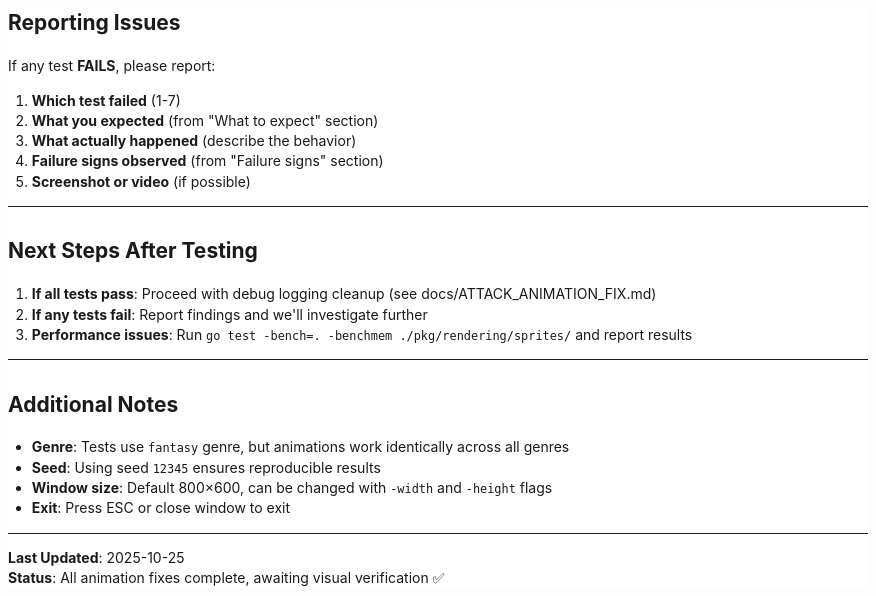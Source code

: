 
## Reporting Issues

If any test **FAILS**, please report:

1. **Which test failed** (1-7)
2. **What you expected** (from "What to expect" section)
3. **What actually happened** (describe the behavior)
4. **Failure signs observed** (from "Failure signs" section)
5. **Screenshot or video** (if possible)

---

## Next Steps After Testing

1. **If all tests pass**: Proceed with debug logging cleanup (see docs/ATTACK_ANIMATION_FIX.md)
2. **If any tests fail**: Report findings and we'll investigate further
3. **Performance issues**: Run `go test -bench=. -benchmem ./pkg/rendering/sprites/` and report results

---

## Additional Notes

- **Genre**: Tests use `fantasy` genre, but animations work identically across all genres
- **Seed**: Using seed `12345` ensures reproducible results
- **Window size**: Default 800×600, can be changed with `-width` and `-height` flags
- **Exit**: Press ESC or close window to exit

---

**Last Updated**: 2025-10-25  
**Status**: All animation fixes complete, awaiting visual verification ✅
